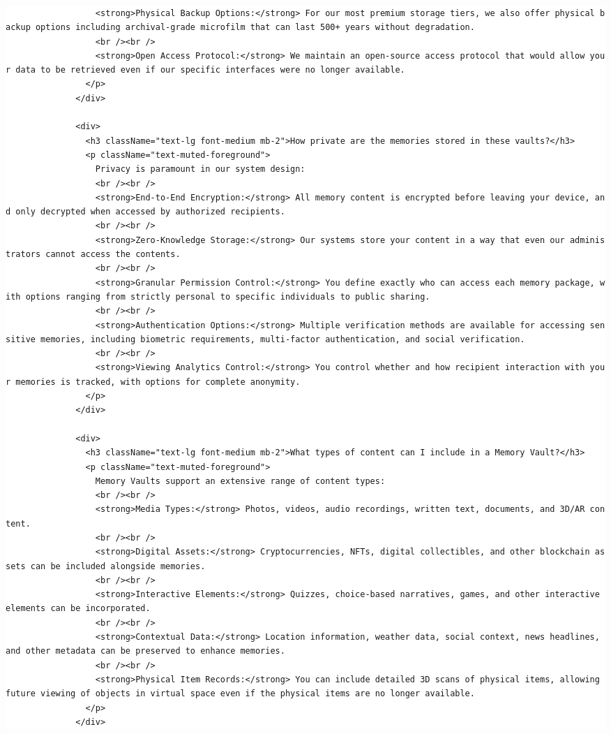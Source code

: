                       <strong>Physical Backup Options:</strong> For our most premium storage tiers, we also offer physical backup options including archival-grade microfilm that can last 500+ years without degradation.
                      <br /><br />
                      <strong>Open Access Protocol:</strong> We maintain an open-source access protocol that would allow your data to be retrieved even if our specific interfaces were no longer available.
                    </p>
                  </div>
                  
                  <div>
                    <h3 className="text-lg font-medium mb-2">How private are the memories stored in these vaults?</h3>
                    <p className="text-muted-foreground">
                      Privacy is paramount in our system design:
                      <br /><br />
                      <strong>End-to-End Encryption:</strong> All memory content is encrypted before leaving your device, and only decrypted when accessed by authorized recipients.
                      <br /><br />
                      <strong>Zero-Knowledge Storage:</strong> Our systems store your content in a way that even our administrators cannot access the contents.
                      <br /><br />
                      <strong>Granular Permission Control:</strong> You define exactly who can access each memory package, with options ranging from strictly personal to specific individuals to public sharing.
                      <br /><br />
                      <strong>Authentication Options:</strong> Multiple verification methods are available for accessing sensitive memories, including biometric requirements, multi-factor authentication, and social verification.
                      <br /><br />
                      <strong>Viewing Analytics Control:</strong> You control whether and how recipient interaction with your memories is tracked, with options for complete anonymity.
                    </p>
                  </div>
                  
                  <div>
                    <h3 className="text-lg font-medium mb-2">What types of content can I include in a Memory Vault?</h3>
                    <p className="text-muted-foreground">
                      Memory Vaults support an extensive range of content types:
                      <br /><br />
                      <strong>Media Types:</strong> Photos, videos, audio recordings, written text, documents, and 3D/AR content.
                      <br /><br />
                      <strong>Digital Assets:</strong> Cryptocurrencies, NFTs, digital collectibles, and other blockchain assets can be included alongside memories.
                      <br /><br />
                      <strong>Interactive Elements:</strong> Quizzes, choice-based narratives, games, and other interactive elements can be incorporated.
                      <br /><br />
                      <strong>Contextual Data:</strong> Location information, weather data, social context, news headlines, and other metadata can be preserved to enhance memories.
                      <br /><br />
                      <strong>Physical Item Records:</strong> You can include detailed 3D scans of physical items, allowing future viewing of objects in virtual space even if the physical items are no longer available.
                    </p>
                  </div>
                  